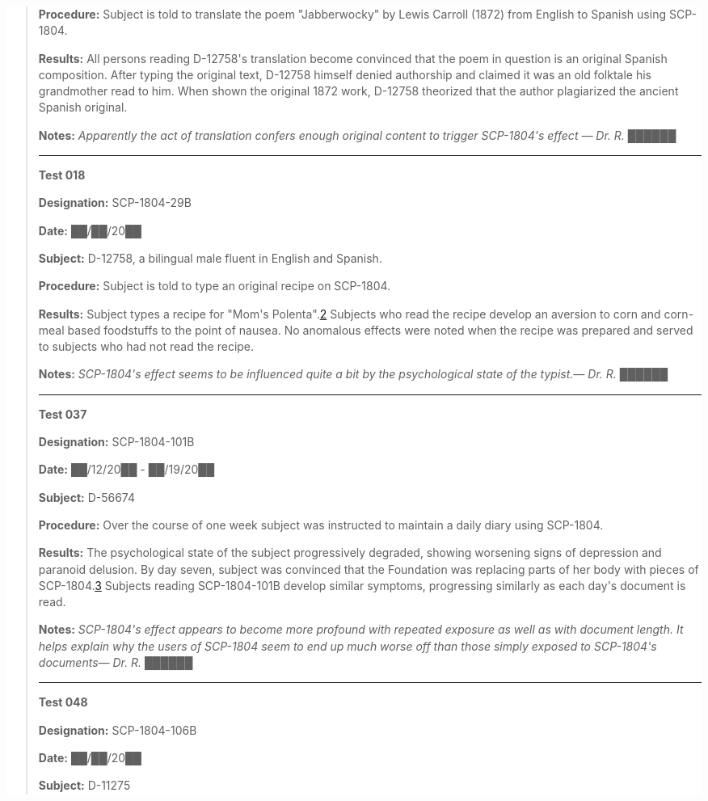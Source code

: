 > **Procedure:** Subject is told to translate the poem "Jabberwocky" by Lewis Carroll (1872) from English to Spanish using SCP-1804.
> 
> **Results:** All persons reading D-12758's translation become convinced that the poem in question is an original Spanish composition. After typing the original text, D-12758 himself denied authorship and claimed it was an old folktale his grandmother read to him. When shown the original 1872 work, D-12758 theorized that the author plagiarized the ancient Spanish original.
> 
> **Notes:** _Apparently the act of translation confers enough original content to trigger SCP-1804's effect — Dr. R. ██████_
> 
> * * *
> 
> **Test 018**
> 
> **Designation:** SCP-1804-29B
> 
> **Date:** ██/██/20██
> 
> **Subject:** D-12758, a bilingual male fluent in English and Spanish.
> 
> **Procedure:** Subject is told to type an original recipe on SCP-1804.
> 
> **Results:** Subject types a recipe for "Mom's Polenta".[2](javascript:;) Subjects who read the recipe develop an aversion to corn and corn-meal based foodstuffs to the point of nausea. No anomalous effects were noted when the recipe was prepared and served to subjects who had not read the recipe.
> 
> **Notes:** _SCP-1804's effect seems to be influenced quite a bit by the psychological state of the typist.— Dr. R. ██████_
> 
> * * *
> 
> **Test 037**
> 
> **Designation:** SCP-1804-101B
> 
> **Date:** ██/12/20██ - ██/19/20██
> 
> **Subject:** D-56674
> 
> **Procedure:** Over the course of one week subject was instructed to maintain a daily diary using SCP-1804.
> 
> **Results:** The psychological state of the subject progressively degraded, showing worsening signs of depression and paranoid delusion. By day seven, subject was convinced that the Foundation was replacing parts of her body with pieces of SCP-1804.[3](javascript:;) Subjects reading SCP-1804-101B develop similar symptoms, progressing similarly as each day's document is read.
> 
> **Notes:** _SCP-1804's effect appears to become more profound with repeated exposure as well as with document length. It helps explain why the users of SCP-1804 seem to end up much worse off than those simply exposed to SCP-1804's documents— Dr. R. ██████_
> 
> * * *
> 
> **Test 048**
> 
> **Designation:** SCP-1804-106B
> 
> **Date:** ██/██/20██
> 
> **Subject:** D-11275
> 
